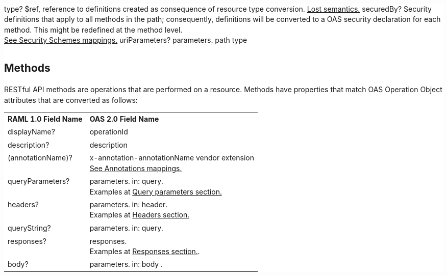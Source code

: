   <tr>
    <td>type?</td>
    <td>$ref, reference to definitions created as consequence of resource type conversion.
<a href="#lost_sem_others">Lost semantics.</a></td>
  </tr>
  <tr>
    <td>securedBy?</td>
    <td>Security definitions that apply to all methods in the path; consequently, definitions will be converted to a OAS security declaration for each method.
This might be redefined at the method level. <br>
<a href="#security_schemes">See Security Schemes mappings.</a></td>
  </tr>
  <tr>
    <td>uriParameters?</td>
    <td>parameters. path type</td>
  </tr>
</table>

<a name="methods"></a>
## Methods

RESTful API methods are operations that are performed on a resource. Methods have properties that match OAS Operation Object attributes that are converted as follows:

<table>
  <tr>
    <td><b>RAML 1.0 Field Name</td>
    <td><b>OAS 2.0 Field Name</td>
  </tr>
  <tr>
    <td>displayName?</td>
    <td>operationId</td>
  </tr>
  <tr>
    <td>description?</td>
    <td>description</td>
  </tr>
  <tr>
    <td>(annotationName)?</td>
    <td>x-annotation-annotationName vendor extension <br>
<a href="#annotations">See Annotations mappings.</a></td>
  </tr>
  <tr>
    <td>queryParameters?</td>
    <td>parameters. in: query. <br>
    Examples at <a href="#query_params">Query parameters section.</a></td>
  </tr>
  <tr>
    <td>headers?</td>
    <td>parameters. in: header. <br>
    Examples at <a href="#headers">Headers section.</a></td>
  </tr>
  <tr>
    <td>queryString?</td>
    <td>parameters. in: query. </td>
  </tr>
  <tr>
    <td>responses?</td>
    <td>responses. <br>
    Examples at <a href="#responses">Responses section.</a>.</td>
  </tr>
  <tr>
    <td>body?</td>
    <td>parameters. in: body . <br>